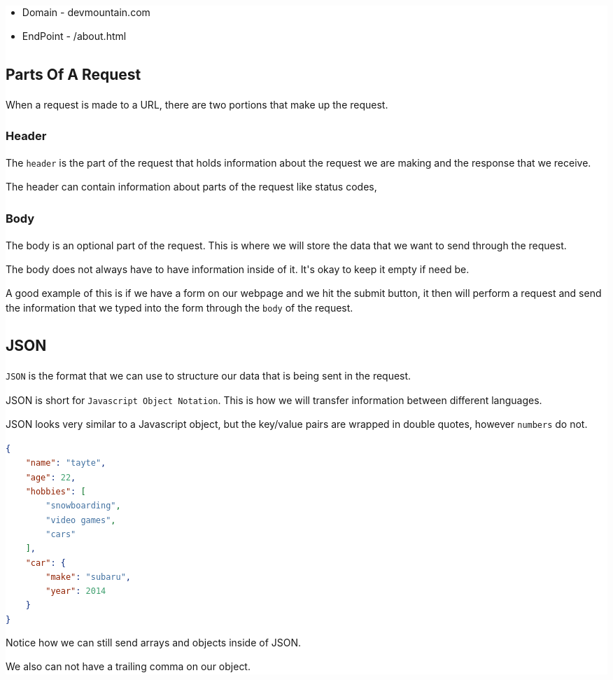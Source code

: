 * Domain - devmountain.com

* EndPoint - /about.html

## Parts Of A Request

When a request is made to a URL, there are two portions that make up the request.

### Header

The `header` is the part of the request that holds information about the request we are making and the response that we receive.

The header can contain information about parts of the request like status codes, 

### Body

The body is an optional part of the request. This is where we will store the data that we want to send through the request.

The body does not always have to have information inside of it. It's okay to keep it empty if need be.

A good example of this is if we have a form on our webpage and we hit the submit button, it then will perform a request and send the information that we typed into the form through the `body` of the request.

## JSON

`JSON` is the format that we can use to structure our data that is being sent in the request.

JSON is short for `Javascript Object Notation`. This is how we will transfer information between different languages.

JSON looks very similar to a Javascript object, but the key/value pairs are wrapped in double quotes, however `numbers` do not.

```json
{
    "name": "tayte",
    "age": 22,
    "hobbies": [
        "snowboarding",
        "video games",
        "cars"
    ],
    "car": {
        "make": "subaru",
        "year": 2014
    }
}
```

Notice how we can still send arrays and objects inside of JSON.

We also can not have a trailing comma on our object.
